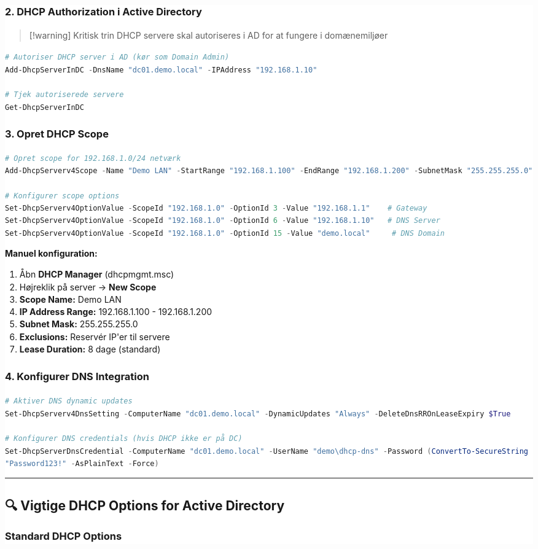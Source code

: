 ### 2. DHCP Authorization i Active Directory

> [!warning] Kritisk trin
> DHCP servere skal autoriseres i AD for at fungere i domænemiljøer

```powershell
# Autoriser DHCP server i AD (kør som Domain Admin)
Add-DhcpServerInDC -DnsName "dc01.demo.local" -IPAddress "192.168.1.10"

# Tjek autoriserede servere
Get-DhcpServerInDC
```

### 3. Opret DHCP Scope

```powershell
# Opret scope for 192.168.1.0/24 netværk
Add-DhcpServerv4Scope -Name "Demo LAN" -StartRange "192.168.1.100" -EndRange "192.168.1.200" -SubnetMask "255.255.255.0"

# Konfigurer scope options
Set-DhcpServerv4OptionValue -ScopeId "192.168.1.0" -OptionId 3 -Value "192.168.1.1"    # Gateway
Set-DhcpServerv4OptionValue -ScopeId "192.168.1.0" -OptionId 6 -Value "192.168.1.10"   # DNS Server
Set-DhcpServerv4OptionValue -ScopeId "192.168.1.0" -OptionId 15 -Value "demo.local"     # DNS Domain
```

**Manuel konfiguration:**
1. Åbn **DHCP Manager** (dhcpmgmt.msc)
2. Højreklik på server → **New Scope**
3. **Scope Name:** Demo LAN
4. **IP Address Range:** 192.168.1.100 - 192.168.1.200
5. **Subnet Mask:** 255.255.255.0
6. **Exclusions:** Reservér IP'er til servere
7. **Lease Duration:** 8 dage (standard)

### 4. Konfigurer DNS Integration

```powershell
# Aktiver DNS dynamic updates
Set-DhcpServerv4DnsSetting -ComputerName "dc01.demo.local" -DynamicUpdates "Always" -DeleteDnsRROnLeaseExpiry $True

# Konfigurer DNS credentials (hvis DHCP ikke er på DC)
Set-DhcpServerDnsCredential -ComputerName "dc01.demo.local" -UserName "demo\dhcp-dns" -Password (ConvertTo-SecureString "Password123!" -AsPlainText -Force)
```

---

## 🔍 Vigtige DHCP Options for Active Directory

### Standard DHCP Options
